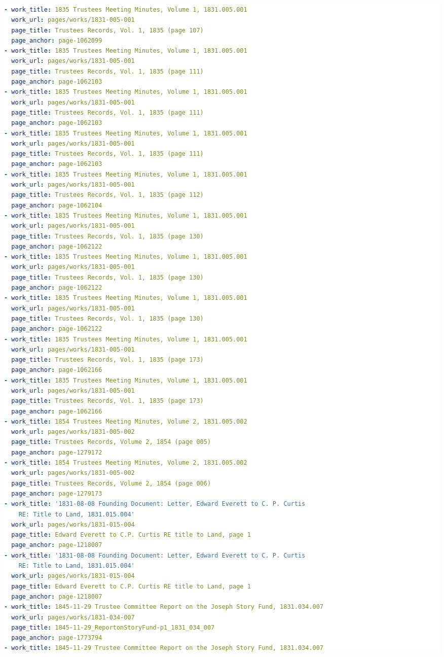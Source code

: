 ```yaml
- work_title: 1835 Trustees Meeting Minutes, Volume 1, 1831.005.001
  work_url: pages/works/1831-005-001
  page_title: Trustees Records, Vol. 1, 1835 (page 107)
  page_anchor: page-1062099
- work_title: 1835 Trustees Meeting Minutes, Volume 1, 1831.005.001
  work_url: pages/works/1831-005-001
  page_title: Trustees Records, Vol. 1, 1835 (page 111)
  page_anchor: page-1062103
- work_title: 1835 Trustees Meeting Minutes, Volume 1, 1831.005.001
  work_url: pages/works/1831-005-001
  page_title: Trustees Records, Vol. 1, 1835 (page 111)
  page_anchor: page-1062103
- work_title: 1835 Trustees Meeting Minutes, Volume 1, 1831.005.001
  work_url: pages/works/1831-005-001
  page_title: Trustees Records, Vol. 1, 1835 (page 111)
  page_anchor: page-1062103
- work_title: 1835 Trustees Meeting Minutes, Volume 1, 1831.005.001
  work_url: pages/works/1831-005-001
  page_title: Trustees Records, Vol. 1, 1835 (page 112)
  page_anchor: page-1062104
- work_title: 1835 Trustees Meeting Minutes, Volume 1, 1831.005.001
  work_url: pages/works/1831-005-001
  page_title: Trustees Records, Vol. 1, 1835 (page 130)
  page_anchor: page-1062122
- work_title: 1835 Trustees Meeting Minutes, Volume 1, 1831.005.001
  work_url: pages/works/1831-005-001
  page_title: Trustees Records, Vol. 1, 1835 (page 130)
  page_anchor: page-1062122
- work_title: 1835 Trustees Meeting Minutes, Volume 1, 1831.005.001
  work_url: pages/works/1831-005-001
  page_title: Trustees Records, Vol. 1, 1835 (page 130)
  page_anchor: page-1062122
- work_title: 1835 Trustees Meeting Minutes, Volume 1, 1831.005.001
  work_url: pages/works/1831-005-001
  page_title: Trustees Records, Vol. 1, 1835 (page 173)
  page_anchor: page-1062166
- work_title: 1835 Trustees Meeting Minutes, Volume 1, 1831.005.001
  work_url: pages/works/1831-005-001
  page_title: Trustees Records, Vol. 1, 1835 (page 173)
  page_anchor: page-1062166
- work_title: 1854 Trustees Meeting Minutes, Volume 2, 1831.005.002
  work_url: pages/works/1831-005-002
  page_title: Trustees Records, Volume 2, 1854 (page 005)
  page_anchor: page-1279172
- work_title: 1854 Trustees Meeting Minutes, Volume 2, 1831.005.002
  work_url: pages/works/1831-005-002
  page_title: Trustees Records, Volume 2, 1854 (page 006)
  page_anchor: page-1279173
- work_title: '1831-08-08 Founding Document: Letter, Edward Everett to C. P. Curtis
    RE: Title to Land, 1831.015.004'
  work_url: pages/works/1831-015-004
  page_title: Edward Everett to C.P. Curtis RE title to Land, page 1
  page_anchor: page-1218007
- work_title: '1831-08-08 Founding Document: Letter, Edward Everett to C. P. Curtis
    RE: Title to Land, 1831.015.004'
  work_url: pages/works/1831-015-004
  page_title: Edward Everett to C.P. Curtis RE title to Land, page 1
  page_anchor: page-1218007
- work_title: 1845-11-29 Trustee Committee Report on the Joseph Story Fund, 1831.034.007
  work_url: pages/works/1831-034-007
  page_title: 1845-11-29_ReportonStoryFund-p1_1831_034_007
  page_anchor: page-1773794
- work_title: 1845-11-29 Trustee Committee Report on the Joseph Story Fund, 1831.034.007
```